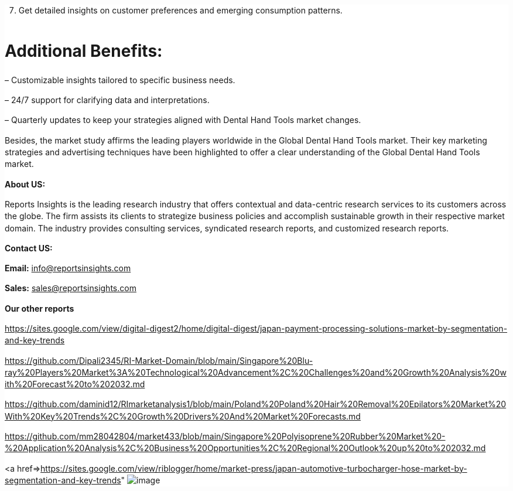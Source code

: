 7. Get detailed insights on customer preferences and emerging consumption patterns.

# <strong>Additional Benefits:</strong>

– Customizable insights tailored to specific business needs.

– 24/7 support for clarifying data and interpretations.

– Quarterly updates to keep your strategies aligned with Dental Hand Tools market changes.

Besides, the market study affirms the leading players worldwide in the Global Dental Hand Tools market. Their key marketing strategies and advertising techniques have been highlighted to offer a clear understanding of the Global Dental Hand Tools market.

<strong><strong>About US</strong>:</strong>

Reports Insights is the leading research industry that offers contextual and data-centric research services to its customers across the globe. The firm assists its clients to strategize business policies and accomplish sustainable growth in their respective market domain. The industry provides consulting services, syndicated research reports, and customized research reports.

<strong>Contact US:</strong>

<p class=><b>Email:</b> <a href=mailto:info@reportsinsights.com>info@reportsinsights.com</a></p>
<p class=><b>Sales:</b> <a href=mailto:sales@reportsinsights.com>sales@reportsinsights.com</a></p>

<strong>Our other reports</strong>

<a href=https://sites.google.com/view/digital-digest2/home/digital-digest/japan-payment-processing-solutions-market-by-segmentation-and-key-trends>https://sites.google.com/view/digital-digest2/home/digital-digest/japan-payment-processing-solutions-market-by-segmentation-and-key-trends</a>

<a href=https://github.com/Dipali2345/RI-Market-Domain/blob/main/Singapore%20Blu-ray%20Players%20Market%3A%20Technological%20Advancement%2C%20Challenges%20and%20Growth%20Analysis%20with%20Forecast%20to%202032.md>https://github.com/Dipali2345/RI-Market-Domain/blob/main/Singapore%20Blu-ray%20Players%20Market%3A%20Technological%20Advancement%2C%20Challenges%20and%20Growth%20Analysis%20with%20Forecast%20to%202032.md</a>

<a href=https://github.com/daminid12/RImarketanalysis1/blob/main/Poland%20Poland%20Hair%20Removal%20Epilators%20Market%20With%20Key%20Trends%2C%20Growth%20Drivers%20And%20Market%20Forecasts.md>https://github.com/daminid12/RImarketanalysis1/blob/main/Poland%20Poland%20Hair%20Removal%20Epilators%20Market%20With%20Key%20Trends%2C%20Growth%20Drivers%20And%20Market%20Forecasts.md</a>

<a href=https://github.com/mm28042804/market433/blob/main/Singapore%20Polyisoprene%20Rubber%20Market%20-%20Application%20Analysis%2C%20Business%20Opportunities%2C%20Regional%20Outlook%20up%20to%202032.md>https://github.com/mm28042804/market433/blob/main/Singapore%20Polyisoprene%20Rubber%20Market%20-%20Application%20Analysis%2C%20Business%20Opportunities%2C%20Regional%20Outlook%20up%20to%202032.md</a>

<a href=>https://sites.google.com/view/riblogger/home/market-press/japan-automotive-turbocharger-hose-market-by-segmentation-and-key-trends</a>"
![image](https://github.com/user-attachments/assets/f3ea5f33-6bd7-491f-b411-c56252b1e8c7)
